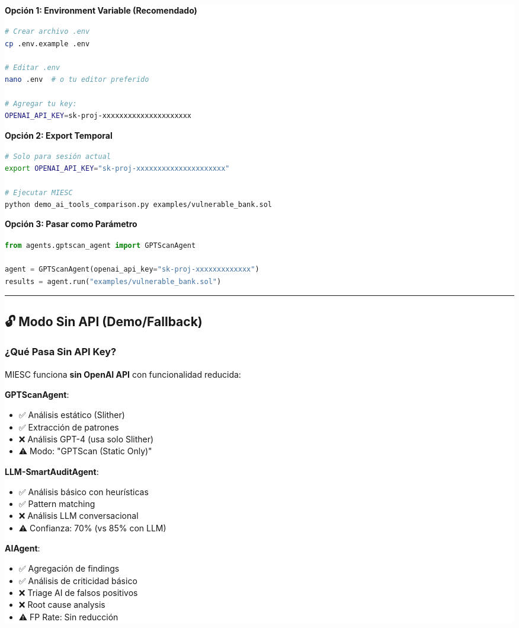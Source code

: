 **Opción 1: Environment Variable (Recomendado)**

```bash
# Crear archivo .env
cp .env.example .env

# Editar .env
nano .env  # o tu editor preferido

# Agregar tu key:
OPENAI_API_KEY=sk-proj-xxxxxxxxxxxxxxxxxxxxx
```

**Opción 2: Export Temporal**

```bash
# Solo para sesión actual
export OPENAI_API_KEY="sk-proj-xxxxxxxxxxxxxxxxxxxxx"

# Ejecutar MIESC
python demo_ai_tools_comparison.py examples/vulnerable_bank.sol
```

**Opción 3: Pasar como Parámetro**

```python
from agents.gptscan_agent import GPTScanAgent

agent = GPTScanAgent(openai_api_key="sk-proj-xxxxxxxxxxxxx")
results = agent.run("examples/vulnerable_bank.sol")
```

---

## 🔓 Modo Sin API (Demo/Fallback)

### ¿Qué Pasa Sin API Key?

MIESC funciona **sin OpenAI API** con funcionalidad reducida:

**GPTScanAgent**:
- ✅ Análisis estático (Slither)
- ✅ Extracción de patrones
- ❌ Análisis GPT-4 (usa solo Slither)
- ⚠️  Modo: "GPTScan (Static Only)"

**LLM-SmartAuditAgent**:
- ✅ Análisis básico con heurísticas
- ✅ Pattern matching
- ❌ Análisis LLM conversacional
- ⚠️  Confianza: 70% (vs 85% con LLM)

**AIAgent**:
- ✅ Agregación de findings
- ✅ Análisis de criticidad básico
- ❌ Triage AI de falsos positivos
- ❌ Root cause analysis
- ⚠️  FP Rate: Sin reducción
